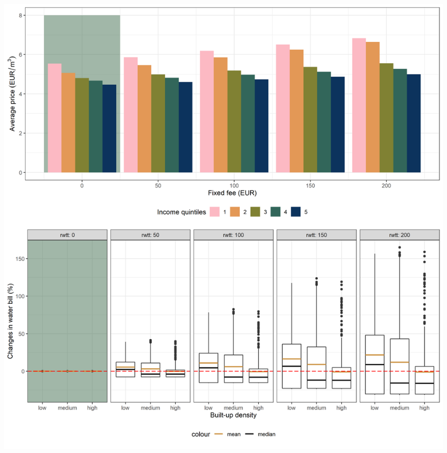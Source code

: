 ![](redistribution%20211213%201441_files/figure-gfm/rwttavprinc2-1.png)
![](redistribution%20211213%201441_files/figure-gfm/rwttpcdens-1.png)